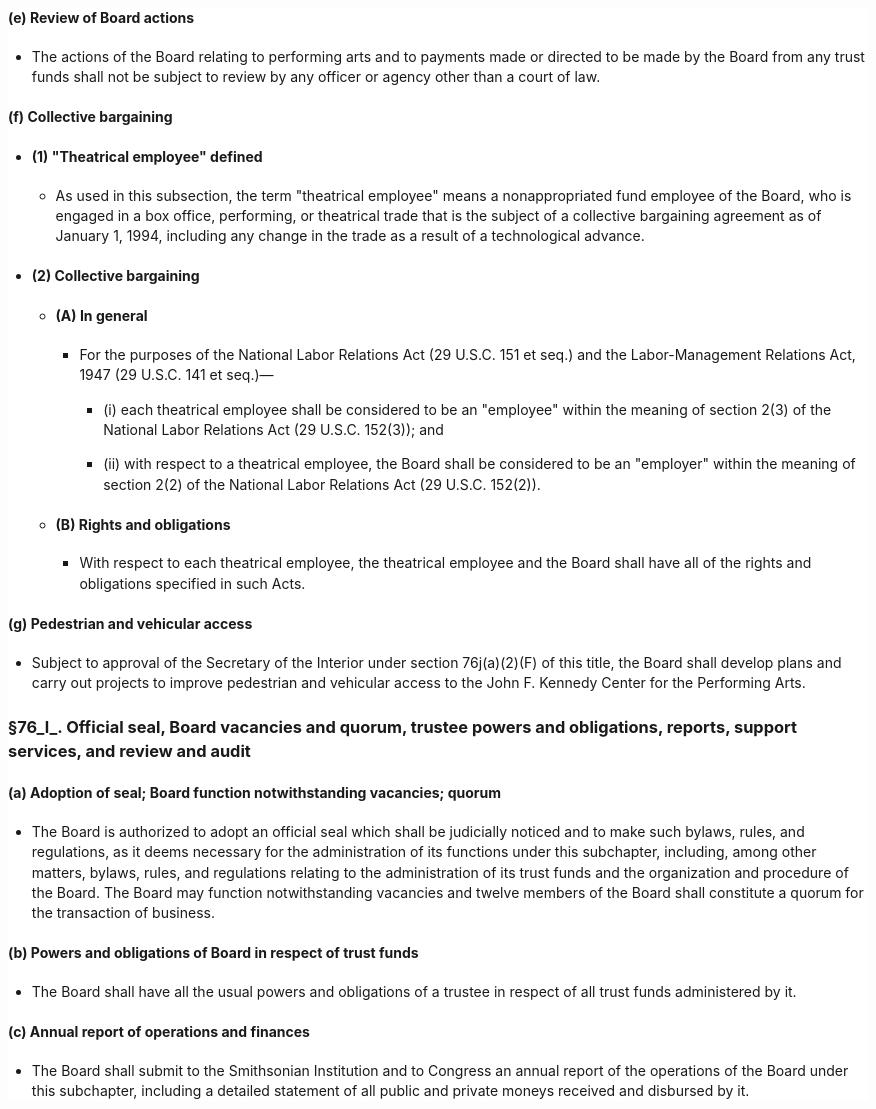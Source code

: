 #### (e) Review of Board actions
* The actions of the Board relating to performing arts and to payments made or directed to be made by the Board from any trust funds shall not be subject to review by any officer or agency other than a court of law.

#### (f) Collective bargaining
* #### (1) "Theatrical employee" defined
  * As used in this subsection, the term "theatrical employee" means a nonappropriated fund employee of the Board, who is engaged in a box office, performing, or theatrical trade that is the subject of a collective bargaining agreement as of January 1, 1994, including any change in the trade as a result of a technological advance.

* #### (2) Collective bargaining
  * #### (A) In general
    * For the purposes of the National Labor Relations Act (29 U.S.C. 151 et seq.) and the Labor-Management Relations Act, 1947 (29 U.S.C. 141 et seq.)—

      * (i) each theatrical employee shall be considered to be an "employee" within the meaning of section 2(3) of the National Labor Relations Act (29 U.S.C. 152(3)); and

      * (ii) with respect to a theatrical employee, the Board shall be considered to be an "employer" within the meaning of section 2(2) of the National Labor Relations Act (29 U.S.C. 152(2)).

  * #### (B) Rights and obligations
    * With respect to each theatrical employee, the theatrical employee and the Board shall have all of the rights and obligations specified in such Acts.

#### (g) Pedestrian and vehicular access
* Subject to approval of the Secretary of the Interior under section 76j(a)(2)(F) of this title, the Board shall develop plans and carry out projects to improve pedestrian and vehicular access to the John F. Kennedy Center for the Performing Arts.

### §76_l_. Official seal, Board vacancies and quorum, trustee powers and obligations, reports, support services, and review and audit
#### (a) Adoption of seal; Board function notwithstanding vacancies; quorum
* The Board is authorized to adopt an official seal which shall be judicially noticed and to make such bylaws, rules, and regulations, as it deems necessary for the administration of its functions under this subchapter, including, among other matters, bylaws, rules, and regulations relating to the administration of its trust funds and the organization and procedure of the Board. The Board may function notwithstanding vacancies and twelve members of the Board shall constitute a quorum for the transaction of business.

#### (b) Powers and obligations of Board in respect of trust funds
* The Board shall have all the usual powers and obligations of a trustee in respect of all trust funds administered by it.

#### (c) Annual report of operations and finances
* The Board shall submit to the Smithsonian Institution and to Congress an annual report of the operations of the Board under this subchapter, including a detailed statement of all public and private moneys received and disbursed by it.
